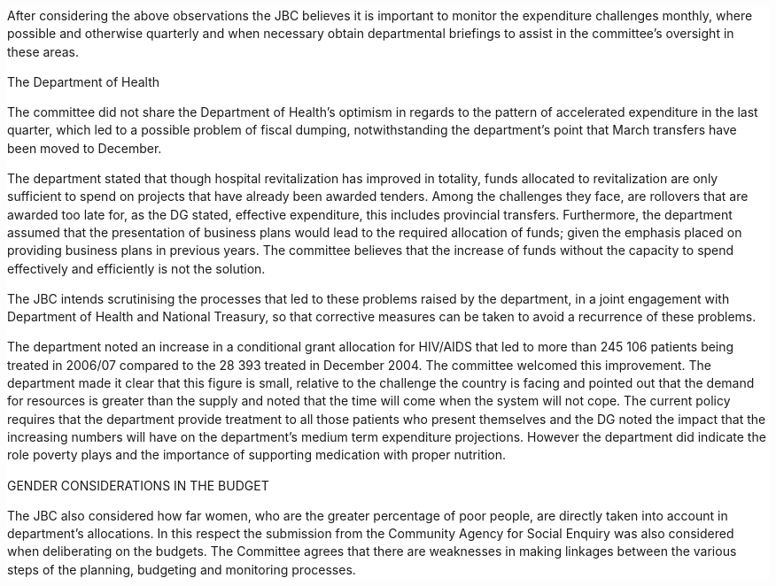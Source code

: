 
After considering the above observations the JBC believes it is important
to monitor the expenditure challenges monthly, where possible and otherwise
quarterly and when necessary obtain departmental briefings to assist in the
committee’s oversight in these areas.



The Department of Health

The committee did not share the Department of Health’s optimism in regards
to the pattern of accelerated expenditure in the last quarter, which led to
a possible problem of fiscal dumping, notwithstanding the department’s
point that March transfers have been moved to December.



The department stated that though hospital revitalization has improved in
totality, funds allocated to revitalization are only sufficient to spend on
projects that have already been awarded tenders. Among the challenges they
face, are rollovers that are awarded too late for, as the DG stated,
effective expenditure, this includes provincial transfers. Furthermore, the
department assumed that the presentation of business plans would lead to
the required allocation of funds; given the emphasis placed on providing
business plans in previous years. The committee believes that the increase
of funds without the capacity to spend effectively and efficiently is not
the solution.



The JBC intends scrutinising the processes that led to these problems
raised by the department, in a joint engagement with Department of Health
and National Treasury, so that corrective measures can be taken to avoid a
recurrence of these problems.



The department noted an increase in a conditional grant allocation for
HIV/AIDS that led to more than 245 106 patients being treated in 2006/07
compared to the 28 393 treated in December 2004. The committee welcomed
this improvement. The department made it clear that this figure is small,
relative to the challenge the country is facing and pointed out that the
demand for resources is greater than the supply and noted that the time
will come when the system will not cope. The current policy requires that
the department provide treatment to all those patients who present
themselves and the DG noted the impact that the increasing numbers will
have on the department’s medium term expenditure projections. However the
department did indicate the role poverty plays and the importance of
supporting medication with proper nutrition.



GENDER CONSIDERATIONS IN THE BUDGET

The JBC also considered how far women, who are the greater percentage of
poor people, are directly taken into account in department’s allocations.
In this respect the submission from the Community Agency for Social Enquiry
was also considered when deliberating on the budgets. The Committee agrees
that there are weaknesses in making linkages between the various steps of
the planning, budgeting and monitoring processes.
